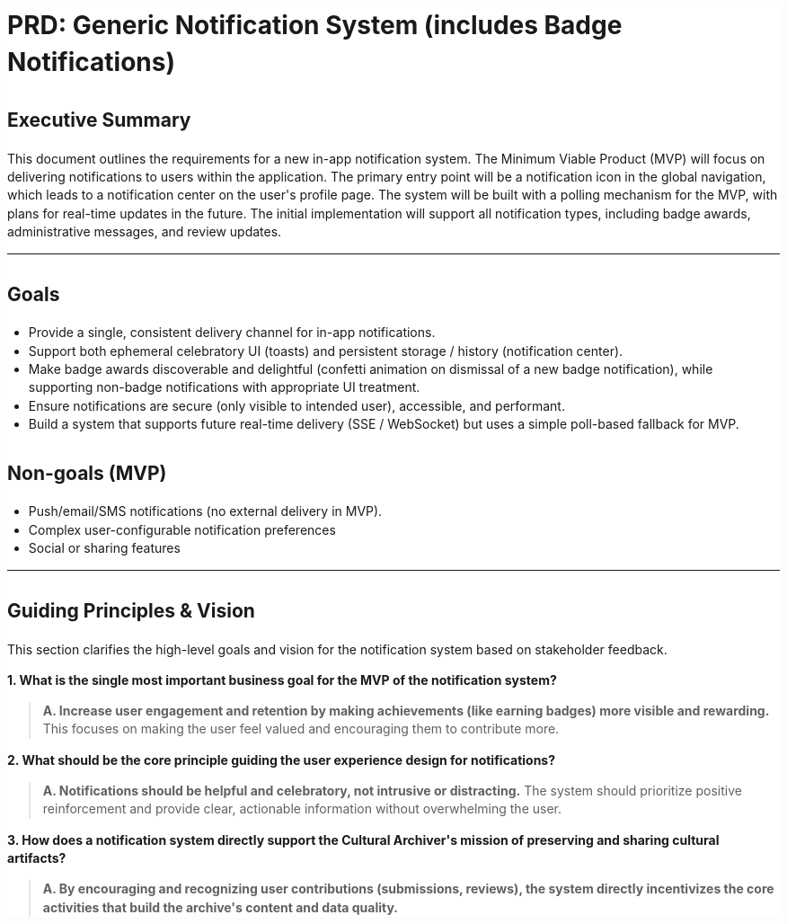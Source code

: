 # PRD: Generic Notification System (includes Badge Notifications)

## Executive Summary

This document outlines the requirements for a new in-app notification system. The Minimum Viable Product (MVP) will focus on delivering notifications to users within the application. The primary entry point will be a notification icon in the global navigation, which leads to a notification center on the user's profile page. The system will be built with a polling mechanism for the MVP, with plans for real-time updates in the future. The initial implementation will support all notification types, including badge awards, administrative messages, and review updates.

---

## Goals

- Provide a single, consistent delivery channel for in-app notifications.
- Support both ephemeral celebratory UI (toasts) and persistent storage / history (notification center).
- Make badge awards discoverable and delightful (confetti animation on dismissal of a new badge notification), while supporting non-badge notifications with appropriate UI treatment.
- Ensure notifications are secure (only visible to intended user), accessible, and performant.
- Build a system that supports future real-time delivery (SSE / WebSocket) but uses a simple poll-based fallback for MVP.

## Non-goals (MVP)

- Push/email/SMS notifications (no external delivery in MVP).
- Complex user-configurable notification preferences
- Social or sharing features

---

## Guiding Principles & Vision

This section clarifies the high-level goals and vision for the notification system based on stakeholder feedback.

**1. What is the single most important business goal for the MVP of the notification system?**
> **A. Increase user engagement and retention by making achievements (like earning badges) more visible and rewarding.** This focuses on making the user feel valued and encouraging them to contribute more.

**2. What should be the core principle guiding the user experience design for notifications?**
> **A. Notifications should be helpful and celebratory, not intrusive or distracting.** The system should prioritize positive reinforcement and provide clear, actionable information without overwhelming the user.

**3. How does a notification system directly support the Cultural Archiver's mission of preserving and sharing cultural artifacts?**
> **A. By encouraging and recognizing user contributions (submissions, reviews), the system directly incentivizes the core activities that build the archive's content and data quality.**

